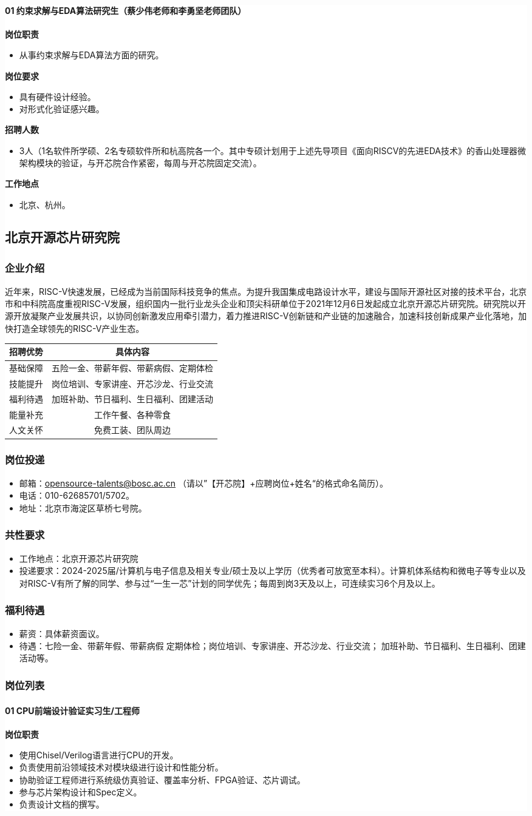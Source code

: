 #### 01 约束求解与EDA算法研究生（蔡少伟老师和李勇坚老师团队）
**岗位职责**
- 从事约束求解与EDA算法方面的研究。

**岗位要求**
- 具有硬件设计经验。
- 对形式化验证感兴趣。

**招聘人数**
- 3人（1名软件所学硕、2名专硕软件所和杭高院各一个。其中专硕计划用于上述先导项目《面向RISCV的先进EDA技术》的香山处理器微架构模块的验证，与开芯院合作紧密，每周与开芯院固定交流）。

**工作地点**
- 北京、杭州。

## 北京开源芯片研究院

### 企业介绍
近年来，RISC-V快速发展，已经成为当前国际科技竞争的焦点。为提升我国集成电路设计水平，建设与国际开源社区对接的技术平台，北京市和中科院高度重视RISC-V发展，组织国内一批行业龙头企业和顶尖科研单位于2021年12月6日发起成立北京开源芯片研究院。研究院以开源开放凝聚产业发展共识，以协同创新激发应用牵引潜力，着力推进RISC-V创新链和产业链的加速融合，加速科技创新成果产业化落地，加快打造全球领先的RISC-V产业生态。

|招聘优势|具体内容|
|:---:|:---:|
|基础保障|五险一金、带薪年假、带薪病假、定期体检|
|技能提升|岗位培训、专家讲座、开芯沙龙、行业交流|
|福利待遇|加班补助、节日福利、生日福利、团建活动|
|能量补充|工作午餐、各种零食|
|人文关怀|免费工装、团队周边|

### 岗位投递
- 邮箱：opensource-talents@bosc.ac.cn （请以”【开芯院】+应聘岗位+姓名“的格式命名简历）。
- 电话：010-62685701/5702。
- 地址：北京市海淀区草桥七号院。

### 共性要求
- 工作地点：北京开源芯片研究院
- 投递要求：2024-2025届/计算机与电子信息及相关专业/硕士及以上学历（优秀者可放宽至本科）。计算机体系结构和微电子等专业以及对RISC-V有所了解的同学、参与过“一生一芯”计划的同学优先；每周到岗3天及以上，可连续实习6个月及以上。

### 福利待遇
- 薪资：具体薪资面议。
- 待遇：七险一金、带薪年假、带薪病假 定期体检；岗位培训、专家讲座、开芯沙龙、行业交流；
  加班补助、节日福利、生日福利、团建活动等。

### 岗位列表

#### 01 CPU前端设计验证实习生/工程师
**岗位职责**
- 使用Chisel/Verilog语言进行CPU的开发。
- 负责使用前沿领域技术对模块级进行设计和性能分析。
- 协助验证工程师进行系统级仿真验证、覆盖率分析、FPGA验证、芯片调试。
- 参与芯片架构设计和Spec定义。
- 负责设计文档的撰写。
